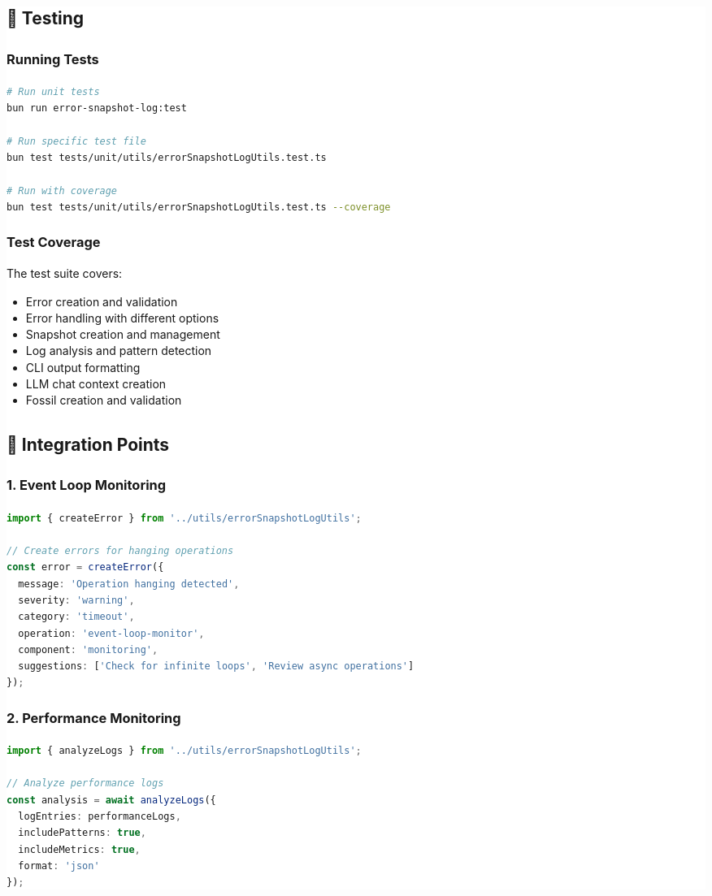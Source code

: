 ## 🧪 Testing

### Running Tests
```bash
# Run unit tests
bun run error-snapshot-log:test

# Run specific test file
bun test tests/unit/utils/errorSnapshotLogUtils.test.ts

# Run with coverage
bun test tests/unit/utils/errorSnapshotLogUtils.test.ts --coverage
```

### Test Coverage
The test suite covers:
- Error creation and validation
- Error handling with different options
- Snapshot creation and management
- Log analysis and pattern detection
- CLI output formatting
- LLM chat context creation
- Fossil creation and validation

## 🔄 Integration Points

### 1. Event Loop Monitoring
```typescript
import { createError } from '../utils/errorSnapshotLogUtils';

// Create errors for hanging operations
const error = createError({
  message: 'Operation hanging detected',
  severity: 'warning',
  category: 'timeout',
  operation: 'event-loop-monitor',
  component: 'monitoring',
  suggestions: ['Check for infinite loops', 'Review async operations']
});
```

### 2. Performance Monitoring
```typescript
import { analyzeLogs } from '../utils/errorSnapshotLogUtils';

// Analyze performance logs
const analysis = await analyzeLogs({
  logEntries: performanceLogs,
  includePatterns: true,
  includeMetrics: true,
  format: 'json'
});
```
